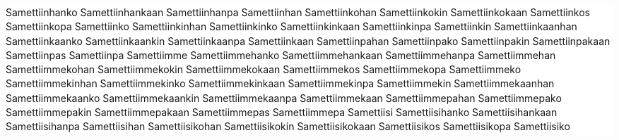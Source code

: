 Samettiinhanko
Samettiinhankaan
Samettiinhanpa
Samettiinhan
Samettiinkohan
Samettiinkokin
Samettiinkokaan
Samettiinkos
Samettiinkopa
Samettiinko
Samettiinkinhan
Samettiinkinko
Samettiinkinkaan
Samettiinkinpa
Samettiinkin
Samettiinkaanhan
Samettiinkaanko
Samettiinkaankin
Samettiinkaanpa
Samettiinkaan
Samettiinpahan
Samettiinpako
Samettiinpakin
Samettiinpakaan
Samettiinpas
Samettiinpa
Samettiimme
Samettiimmehanko
Samettiimmehankaan
Samettiimmehanpa
Samettiimmehan
Samettiimmekohan
Samettiimmekokin
Samettiimmekokaan
Samettiimmekos
Samettiimmekopa
Samettiimmeko
Samettiimmekinhan
Samettiimmekinko
Samettiimmekinkaan
Samettiimmekinpa
Samettiimmekin
Samettiimmekaanhan
Samettiimmekaanko
Samettiimmekaankin
Samettiimmekaanpa
Samettiimmekaan
Samettiimmepahan
Samettiimmepako
Samettiimmepakin
Samettiimmepakaan
Samettiimmepas
Samettiimmepa
Samettiisi
Samettiisihanko
Samettiisihankaan
Samettiisihanpa
Samettiisihan
Samettiisikohan
Samettiisikokin
Samettiisikokaan
Samettiisikos
Samettiisikopa
Samettiisiko